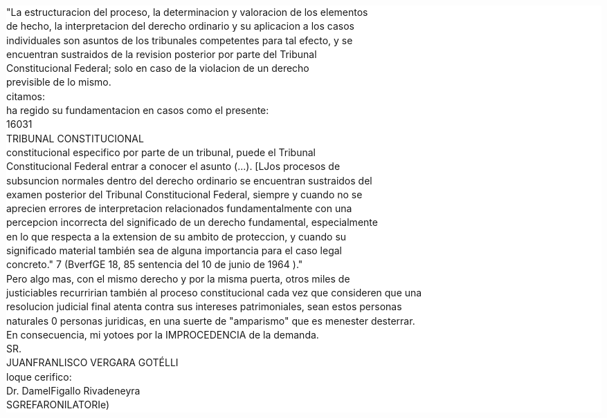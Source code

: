 "La estructuracion del proceso, la determinacion y valoracion de los elementos  
de hecho, la interpretacion del derecho ordinario y su aplicacion a los casos  
individuales son asuntos de los tribunales competentes para tal efecto, y se  
encuentran sustraidos de la revision posterior por parte del Tribunal  
Constitucional Federal; solo en caso de la violacion de un derecho  
previsible de lo mismo.  
citamos:  
ha regido su fundamentacion en casos como el presente:  
16031  
TRIBUNAL CONSTITUCIONAL  
constitucional especifico por parte de un tribunal, puede el Tribunal  
Constitucional Federal entrar a conocer el asunto (...). [LJos procesos de  
subsuncion normales dentro del derecho ordinario se encuentran sustraidos del  
examen posterior del Tribunal Constitucional Federal, siempre y cuando no se  
aprecien errores de interpretacion relacionados fundamentalmente con una  
percepcion incorrecta del significado de un derecho fundamental, especialmente  
en lo que respecta a la extension de su ambito de proteccion, y cuando su  
significado material también sea de alguna importancia para el caso legal  
concreto." 7 (BverfGE 18, 85 sentencia del 10 de junio de 1964 )."  
Pero algo mas, con el mismo derecho y por la misma puerta, otros miles de  
justiciables recurririan también al proceso constitucional cada vez que consideren que una  
resolucion judicial final atenta contra sus intereses patrimoniales, sean estos personas  
naturales 0 personas juridicas, en una suerte de "amparismo" que es menester desterrar.  
En consecuencia, mi yotoes por la IMPROCEDENCIA de la demanda.  
SR.  
JUANFRANLISCO VERGARA GOTÉLLI  
loque cerifico:  
Dr. DamelFigallo Rivadeneyra  
SGREFARONILATORIe)